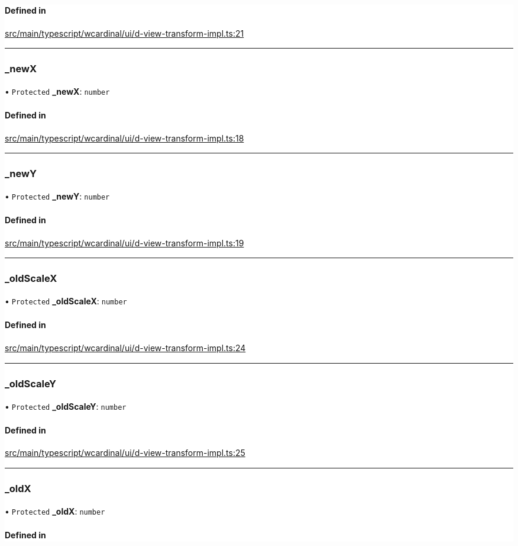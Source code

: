 #### Defined in

[src/main/typescript/wcardinal/ui/d-view-transform-impl.ts:21](https://github.com/winter-cardinal/winter-cardinal-ui/blob/v0.227.0/src/main/typescript/wcardinal/ui/d-view-transform-impl.ts#L21)

___

### \_newX

• `Protected` **\_newX**: `number`

#### Defined in

[src/main/typescript/wcardinal/ui/d-view-transform-impl.ts:18](https://github.com/winter-cardinal/winter-cardinal-ui/blob/v0.227.0/src/main/typescript/wcardinal/ui/d-view-transform-impl.ts#L18)

___

### \_newY

• `Protected` **\_newY**: `number`

#### Defined in

[src/main/typescript/wcardinal/ui/d-view-transform-impl.ts:19](https://github.com/winter-cardinal/winter-cardinal-ui/blob/v0.227.0/src/main/typescript/wcardinal/ui/d-view-transform-impl.ts#L19)

___

### \_oldScaleX

• `Protected` **\_oldScaleX**: `number`

#### Defined in

[src/main/typescript/wcardinal/ui/d-view-transform-impl.ts:24](https://github.com/winter-cardinal/winter-cardinal-ui/blob/v0.227.0/src/main/typescript/wcardinal/ui/d-view-transform-impl.ts#L24)

___

### \_oldScaleY

• `Protected` **\_oldScaleY**: `number`

#### Defined in

[src/main/typescript/wcardinal/ui/d-view-transform-impl.ts:25](https://github.com/winter-cardinal/winter-cardinal-ui/blob/v0.227.0/src/main/typescript/wcardinal/ui/d-view-transform-impl.ts#L25)

___

### \_oldX

• `Protected` **\_oldX**: `number`

#### Defined in
